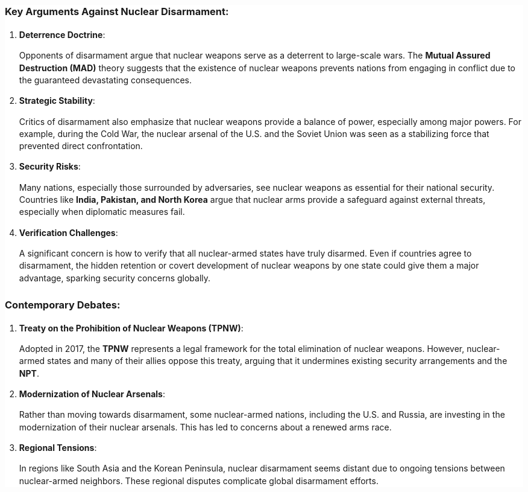 

### Key Arguments Against Nuclear Disarmament:



1. **Deterrence Doctrine**:

   Opponents of disarmament argue that nuclear weapons serve as a deterrent to large-scale wars. The **Mutual Assured Destruction (MAD)** theory suggests that the existence of nuclear weapons prevents nations from engaging in conflict due to the guaranteed devastating consequences.



2. **Strategic Stability**:

   Critics of disarmament also emphasize that nuclear weapons provide a balance of power, especially among major powers. For example, during the Cold War, the nuclear arsenal of the U.S. and the Soviet Union was seen as a stabilizing force that prevented direct confrontation.



3. **Security Risks**:

   Many nations, especially those surrounded by adversaries, see nuclear weapons as essential for their national security. Countries like **India, Pakistan, and North Korea** argue that nuclear arms provide a safeguard against external threats, especially when diplomatic measures fail.



4. **Verification Challenges**:

   A significant concern is how to verify that all nuclear-armed states have truly disarmed. Even if countries agree to disarmament, the hidden retention or covert development of nuclear weapons by one state could give them a major advantage, sparking security concerns globally.



### Contemporary Debates:



1. **Treaty on the Prohibition of Nuclear Weapons (TPNW)**:

   Adopted in 2017, the **TPNW** represents a legal framework for the total elimination of nuclear weapons. However, nuclear-armed states and many of their allies oppose this treaty, arguing that it undermines existing security arrangements and the **NPT**.



2. **Modernization of Nuclear Arsenals**:

   Rather than moving towards disarmament, some nuclear-armed nations, including the U.S. and Russia, are investing in the modernization of their nuclear arsenals. This has led to concerns about a renewed arms race.



3. **Regional Tensions**:

   In regions like South Asia and the Korean Peninsula, nuclear disarmament seems distant due to ongoing tensions between nuclear-armed neighbors. These regional disputes complicate global disarmament efforts.

